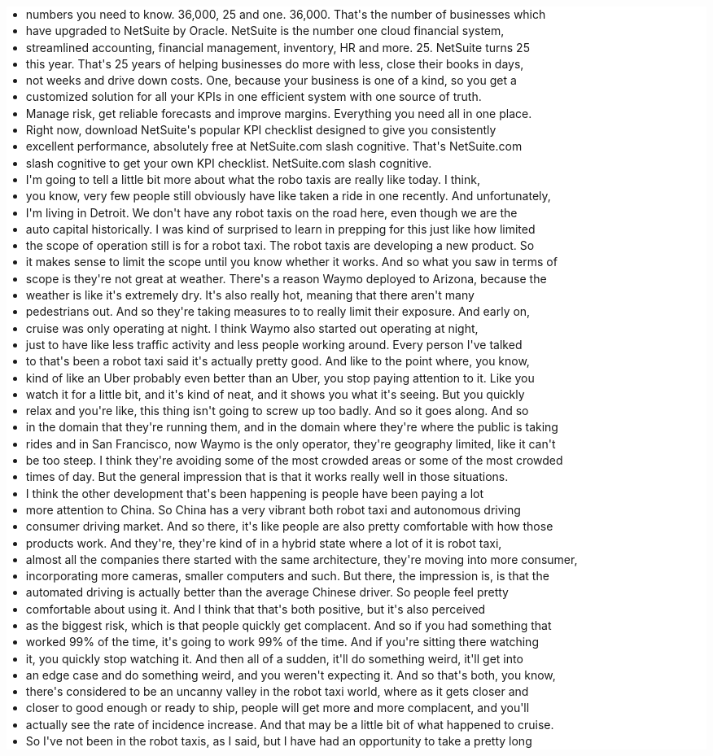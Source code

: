 *  numbers you need to know. 36,000, 25 and one. 36,000. That's the number of businesses which
*  have upgraded to NetSuite by Oracle. NetSuite is the number one cloud financial system,
*  streamlined accounting, financial management, inventory, HR and more. 25. NetSuite turns 25
*  this year. That's 25 years of helping businesses do more with less, close their books in days,
*  not weeks and drive down costs. One, because your business is one of a kind, so you get a
*  customized solution for all your KPIs in one efficient system with one source of truth.
*  Manage risk, get reliable forecasts and improve margins. Everything you need all in one place.
*  Right now, download NetSuite's popular KPI checklist designed to give you consistently
*  excellent performance, absolutely free at NetSuite.com slash cognitive. That's NetSuite.com
*  slash cognitive to get your own KPI checklist. NetSuite.com slash cognitive.
*  I'm going to tell a little bit more about what the robo taxis are really like today. I think,
*  you know, very few people still obviously have like taken a ride in one recently. And unfortunately,
*  I'm living in Detroit. We don't have any robot taxis on the road here, even though we are the
*  auto capital historically. I was kind of surprised to learn in prepping for this just like how limited
*  the scope of operation still is for a robot taxi. The robot taxis are developing a new product. So
*  it makes sense to limit the scope until you know whether it works. And so what you saw in terms of
*  scope is they're not great at weather. There's a reason Waymo deployed to Arizona, because the
*  weather is like it's extremely dry. It's also really hot, meaning that there aren't many
*  pedestrians out. And so they're taking measures to to really limit their exposure. And early on,
*  cruise was only operating at night. I think Waymo also started out operating at night,
*  just to have like less traffic activity and less people working around. Every person I've talked
*  to that's been a robot taxi said it's actually pretty good. And like to the point where, you know,
*  kind of like an Uber probably even better than an Uber, you stop paying attention to it. Like you
*  watch it for a little bit, and it's kind of neat, and it shows you what it's seeing. But you quickly
*  relax and you're like, this thing isn't going to screw up too badly. And so it goes along. And so
*  in the domain that they're running them, and in the domain where they're where the public is taking
*  rides and in San Francisco, now Waymo is the only operator, they're geography limited, like it can't
*  be too steep. I think they're avoiding some of the most crowded areas or some of the most crowded
*  times of day. But the general impression that is that it works really well in those situations.
*  I think the other development that's been happening is people have been paying a lot
*  more attention to China. So China has a very vibrant both robot taxi and autonomous driving
*  consumer driving market. And so there, it's like people are also pretty comfortable with how those
*  products work. And they're, they're kind of in a hybrid state where a lot of it is robot taxi,
*  almost all the companies there started with the same architecture, they're moving into more consumer,
*  incorporating more cameras, smaller computers and such. But there, the impression is, is that the
*  automated driving is actually better than the average Chinese driver. So people feel pretty
*  comfortable about using it. And I think that that's both positive, but it's also perceived
*  as the biggest risk, which is that people quickly get complacent. And so if you had something that
*  worked 99% of the time, it's going to work 99% of the time. And if you're sitting there watching
*  it, you quickly stop watching it. And then all of a sudden, it'll do something weird, it'll get into
*  an edge case and do something weird, and you weren't expecting it. And so that's both, you know,
*  there's considered to be an uncanny valley in the robot taxi world, where as it gets closer and
*  closer to good enough or ready to ship, people will get more and more complacent, and you'll
*  actually see the rate of incidence increase. And that may be a little bit of what happened to cruise.
*  So I've not been in the robot taxis, as I said, but I have had an opportunity to take a pretty long
